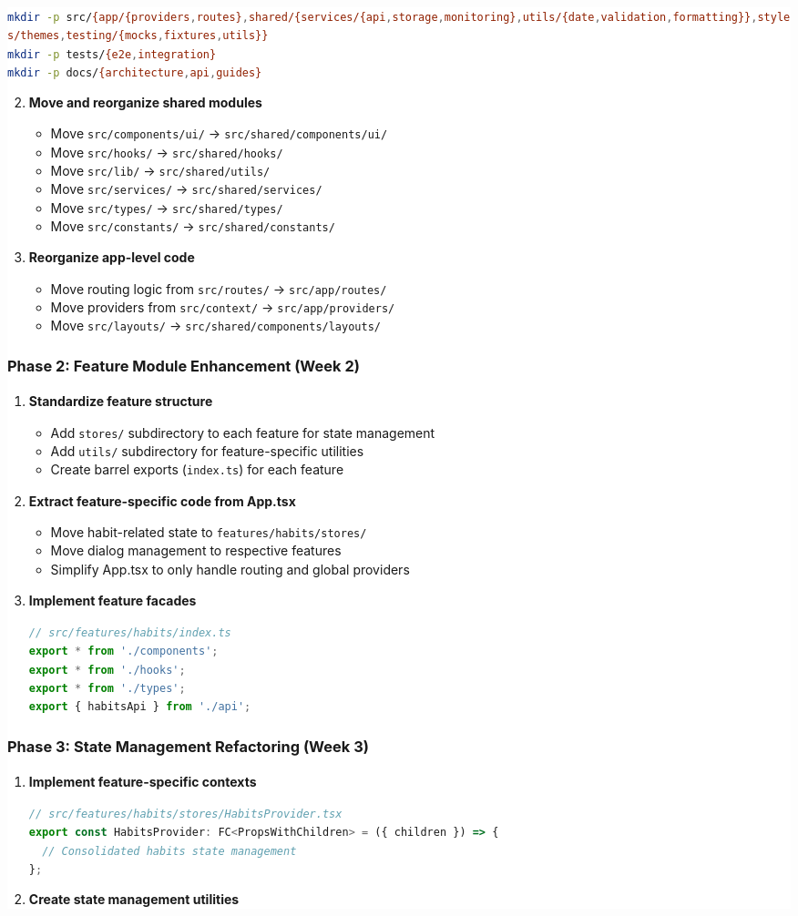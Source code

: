    ```bash
   mkdir -p src/{app/{providers,routes},shared/{services/{api,storage,monitoring},utils/{date,validation,formatting}},styles/themes,testing/{mocks,fixtures,utils}}
   mkdir -p tests/{e2e,integration}
   mkdir -p docs/{architecture,api,guides}
   ```

2. **Move and reorganize shared modules**

   - Move `src/components/ui/` → `src/shared/components/ui/`
   - Move `src/hooks/` → `src/shared/hooks/`
   - Move `src/lib/` → `src/shared/utils/`
   - Move `src/services/` → `src/shared/services/`
   - Move `src/types/` → `src/shared/types/`
   - Move `src/constants/` → `src/shared/constants/`

3. **Reorganize app-level code**
   - Move routing logic from `src/routes/` → `src/app/routes/`
   - Move providers from `src/context/` → `src/app/providers/`
   - Move `src/layouts/` → `src/shared/components/layouts/`

### Phase 2: Feature Module Enhancement (Week 2)

1. **Standardize feature structure**

   - Add `stores/` subdirectory to each feature for state management
   - Add `utils/` subdirectory for feature-specific utilities
   - Create barrel exports (`index.ts`) for each feature

2. **Extract feature-specific code from App.tsx**

   - Move habit-related state to `features/habits/stores/`
   - Move dialog management to respective features
   - Simplify App.tsx to only handle routing and global providers

3. **Implement feature facades**
   ```typescript
   // src/features/habits/index.ts
   export * from './components';
   export * from './hooks';
   export * from './types';
   export { habitsApi } from './api';
   ```

### Phase 3: State Management Refactoring (Week 3)

1. **Implement feature-specific contexts**

   ```typescript
   // src/features/habits/stores/HabitsProvider.tsx
   export const HabitsProvider: FC<PropsWithChildren> = ({ children }) => {
     // Consolidated habits state management
   };
   ```

2. **Create state management utilities**

